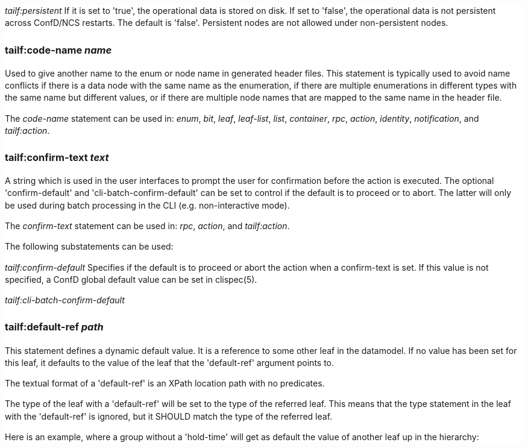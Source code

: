*tailf:persistent* If it is set to 'true', the operational data is
stored on disk. If set to 'false', the operational data is not
persistent across ConfD/NCS restarts. The default is 'false'. Persistent
nodes are not allowed under non-persistent nodes.

### tailf:code-name *name*

Used to give another name to the enum or node name in generated header
files. This statement is typically used to avoid name conflicts if there
is a data node with the same name as the enumeration, if there are
multiple enumerations in different types with the same name but
different values, or if there are multiple node names that are mapped to
the same name in the header file.

The *code-name* statement can be used in: *enum*, *bit*, *leaf*,
*leaf-list*, *list*, *container*, *rpc*, *action*, *identity*,
*notification*, and *tailf:action*.

### tailf:confirm-text *text*

A string which is used in the user interfaces to prompt the user for
confirmation before the action is executed. The optional
'confirm-default' and 'cli-batch-confirm-default' can be set to control
if the default is to proceed or to abort. The latter will only be used
during batch processing in the CLI (e.g. non-interactive mode).

The *confirm-text* statement can be used in: *rpc*, *action*, and
*tailf:action*.

The following substatements can be used:

*tailf:confirm-default* Specifies if the default is to proceed or abort
the action when a confirm-text is set. If this value is not specified, a
ConfD global default value can be set in clispec(5).

*tailf:cli-batch-confirm-default*

### tailf:default-ref *path*

This statement defines a dynamic default value. It is a reference to
some other leaf in the datamodel. If no value has been set for this
leaf, it defaults to the value of the leaf that the 'default-ref'
argument points to.

The textual format of a 'default-ref' is an XPath location path with no
predicates.

The type of the leaf with a 'default-ref' will be set to the type of the
referred leaf. This means that the type statement in the leaf with the
'default-ref' is ignored, but it SHOULD match the type of the referred
leaf.

Here is an example, where a group without a 'hold-time' will get as
default the value of another leaf up in the hierarchy:

<div class="informalexample">
